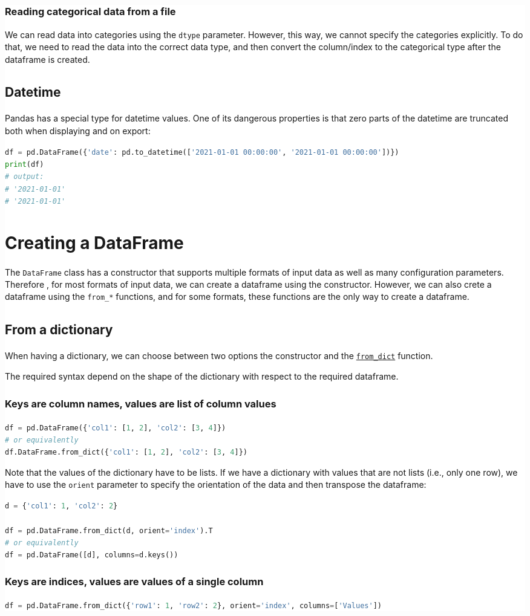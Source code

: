 ### Reading categorical data from a file
We can read data into categories using the `dtype` parameter. However, this way, we cannot specify the categories explicitly. To do that, we need to read the data into the correct data type, and then convert the column/index to the categorical type after the dataframe is created.


## Datetime
Pandas has a special type for datetime values. One of its dangerous properties is that zero parts of the datetime are truncated both when displaying and on export:
```python
df = pd.DataFrame({'date': pd.to_datetime(['2021-01-01 00:00:00', '2021-01-01 00:00:00'])})
print(df)
# output:
# '2021-01-01'
# '2021-01-01'
```


# Creating a DataFrame
The `DataFrame` class has a constructor that supports multiple formats of input data as well as many configuration parameters. Therefore , for most formats of input data, we can create a dataframe using the constructor. However, we can also crete a dataframe using the `from_*` functions, and for some formats, these functions are the only way to create a dataframe.

## From a dictionary
When having a dictionary, we can choose between two options the constructor and the [`from_dict`](https://pandas.pydata.org/docs/reference/api/pandas.DataFrame.from_dict.html) function.

The required syntax depend on the shape of the dictionary with respect to the required dataframe.

### Keys are column names, values are list of column values
```python
df = pd.DataFrame({'col1': [1, 2], 'col2': [3, 4]})
# or equivalently
df.DataFrame.from_dict({'col1': [1, 2], 'col2': [3, 4]})
```
Note that the values of the dictionary have to be lists. If we have a dictionary with values that are not lists (i.e., only one row), we have to use the `orient` parameter to specify the orientation of the data and then transpose the dataframe:
```python
d = {'col1': 1, 'col2': 2}

df = pd.DataFrame.from_dict(d, orient='index').T
# or equivalently
df = pd.DataFrame([d], columns=d.keys())
```


### Keys are indices, values are values of a single column
```python
df = pd.DataFrame.from_dict({'row1': 1, 'row2': 2}, orient='index', columns=['Values'])
```
